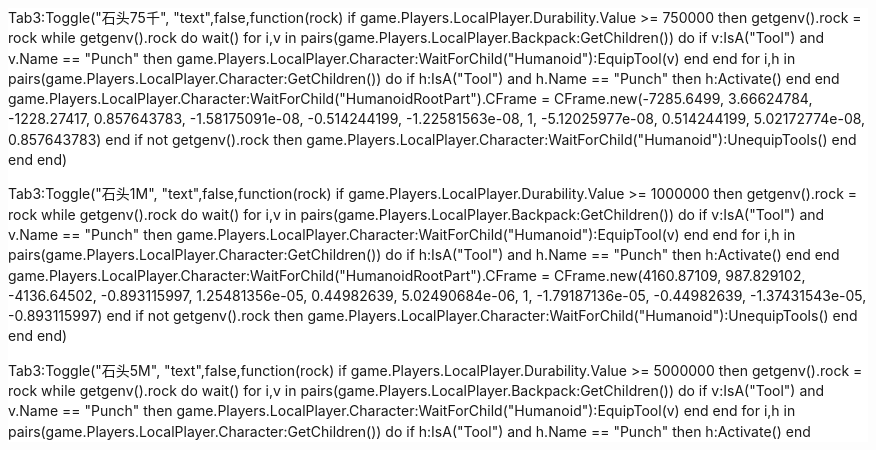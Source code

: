 Tab3:Toggle("石头75千", "text",false,function(rock)
    if game.Players.LocalPlayer.Durability.Value >= 750000 then
getgenv().rock = rock
while getgenv().rock do
wait()
for i,v in pairs(game.Players.LocalPlayer.Backpack:GetChildren()) do
if v:IsA("Tool") and v.Name == "Punch" then
game.Players.LocalPlayer.Character:WaitForChild("Humanoid"):EquipTool(v)
end
end
for i,h in pairs(game.Players.LocalPlayer.Character:GetChildren()) do
if h:IsA("Tool") and h.Name == "Punch" then
h:Activate()
end
end
game.Players.LocalPlayer.Character:WaitForChild("HumanoidRootPart").CFrame = CFrame.new(-7285.6499, 3.66624784, -1228.27417, 0.857643783, -1.58175091e-08, -0.514244199, -1.22581563e-08, 1, -5.12025977e-08, 0.514244199, 5.02172774e-08, 0.857643783)
end
if not getgenv().rock then
game.Players.LocalPlayer.Character:WaitForChild("Humanoid"):UnequipTools()
end
end
end)

Tab3:Toggle("石头1M", "text",false,function(rock)
    if game.Players.LocalPlayer.Durability.Value >= 1000000 then
getgenv().rock = rock
while getgenv().rock do
wait()
for i,v in pairs(game.Players.LocalPlayer.Backpack:GetChildren()) do
if v:IsA("Tool") and v.Name == "Punch" then
game.Players.LocalPlayer.Character:WaitForChild("Humanoid"):EquipTool(v)
end
end
for i,h in pairs(game.Players.LocalPlayer.Character:GetChildren()) do
if h:IsA("Tool") and h.Name == "Punch" then
h:Activate()
end
end
game.Players.LocalPlayer.Character:WaitForChild("HumanoidRootPart").CFrame = CFrame.new(4160.87109, 987.829102, -4136.64502, -0.893115997, 1.25481356e-05, 0.44982639, 5.02490684e-06, 1, -1.79187136e-05, -0.44982639, -1.37431543e-05, -0.893115997)
end
if not getgenv().rock then
game.Players.LocalPlayer.Character:WaitForChild("Humanoid"):UnequipTools()
end
end
end)

Tab3:Toggle("石头5M", "text",false,function(rock)
    if game.Players.LocalPlayer.Durability.Value >= 5000000 then
getgenv().rock = rock
while getgenv().rock do
wait()
for i,v in pairs(game.Players.LocalPlayer.Backpack:GetChildren()) do
if v:IsA("Tool") and v.Name == "Punch" then
game.Players.LocalPlayer.Character:WaitForChild("Humanoid"):EquipTool(v)
end
end
for i,h in pairs(game.Players.LocalPlayer.Character:GetChildren()) do
if h:IsA("Tool") and h.Name == "Punch" then
h:Activate()
end